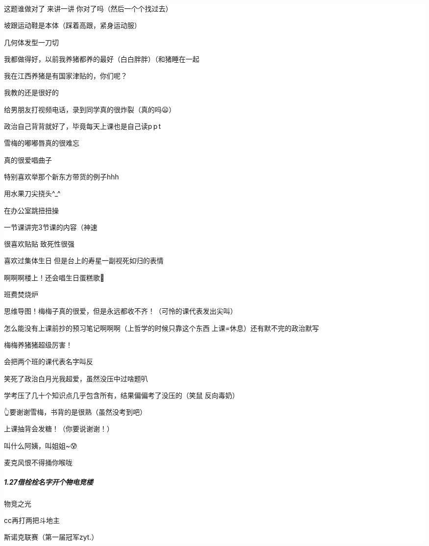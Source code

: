 这题谁做对了 来讲一讲 你对了吗（然后一个个找过去）

坡跟运动鞋是本体（踩着高跟，紧身运动服）

几何体发型一刀切

我都做得好，以前我养猪都养的最好（白白胖胖）（和猪睡在一起

我在江西养猪是有国家津贴的，你们呢？

我教的还是很好的

给男朋友打视频电话，录到同学真的很炸裂（真的吗😦）

政治自己背背就好了，毕竟每天上课也是自己读p p t

雪梅的嘟嘟唇真的很难忘

真的很爱唱曲子

特别喜欢举那个新东方带货的例子hhh

用水果刀尖挠头\^\_\^

在办公室跳扭扭操

一节课讲完3节课的内容（神速

很喜欢贴贴 致死性很强

喜欢过集体生日 但是台上的寿星一副视死如归的表情

啊啊啊楼上！还会唱生日蛋糕歌🫠

班费焚烧炉

思维导图！梅梅子真的很爱，但是永远都收不齐！（可怜的课代表发出尖叫）

怎么能没有上课前抄的预习笔记啊啊啊（上哲学的时候只靠这个东西
上课=休息）还有默不完的政治默写

梅梅养猪猪超级厉害！

会把两个班的课代表名字叫反

笑死了政治白月光我超爱，虽然没压中过啥题叭

学考压了几十个知识点几乎包含所有，结果偏偏考了没压的（笑鼠 反向毒奶）

👆要谢谢雪梅，书背的是很熟（虽然没考到吧）

上课抽背会发糖！（你要说谢谢！）

叫什么阿姨，叫姐姐\~😰

麦克风恨不得捅你喉咙

##### 1.27借栓栓名字开个~~物~~电竞楼

物竞之光

cc再打两把斗地主

斯诺克联赛（第一届冠军zyt.）
